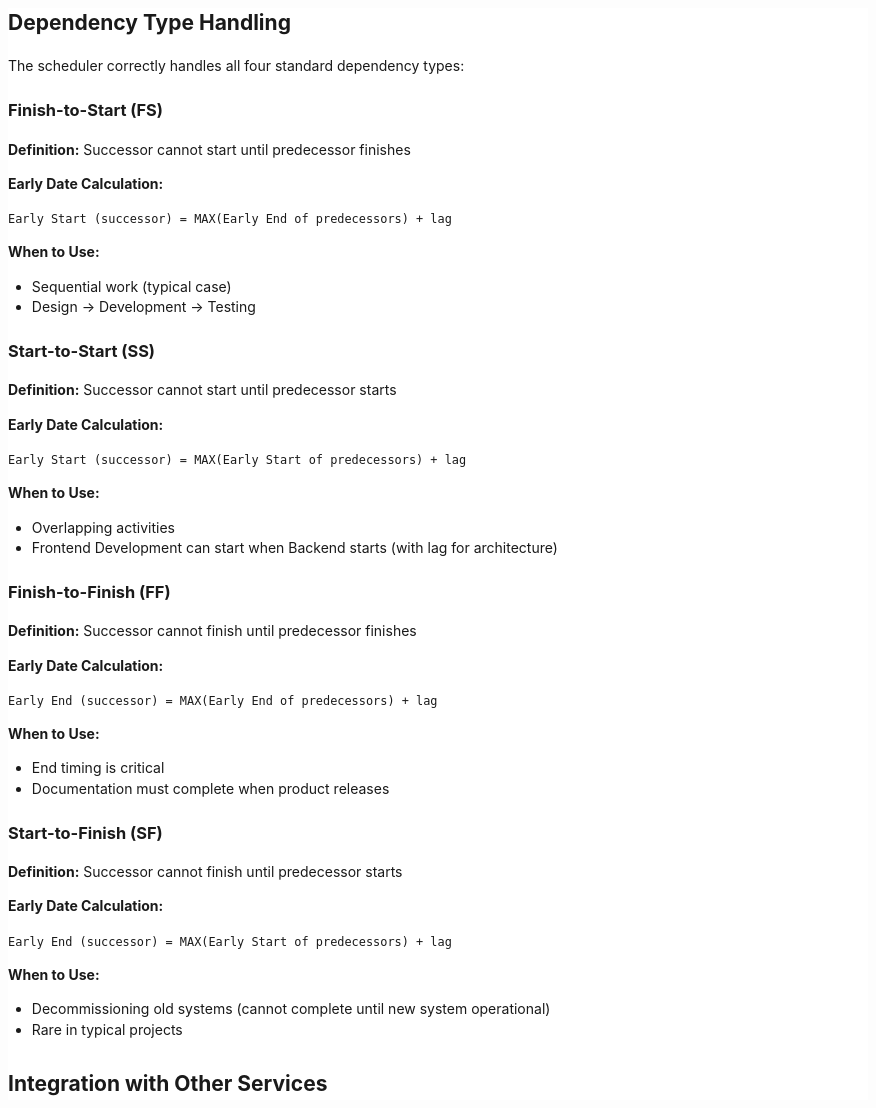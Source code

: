 ## Dependency Type Handling

The scheduler correctly handles all four standard dependency types:

### Finish-to-Start (FS)
**Definition:** Successor cannot start until predecessor finishes

**Early Date Calculation:**
```
Early Start (successor) = MAX(Early End of predecessors) + lag
```

**When to Use:**
- Sequential work (typical case)
- Design → Development → Testing

### Start-to-Start (SS)
**Definition:** Successor cannot start until predecessor starts

**Early Date Calculation:**
```
Early Start (successor) = MAX(Early Start of predecessors) + lag
```

**When to Use:**
- Overlapping activities
- Frontend Development can start when Backend starts (with lag for architecture)

### Finish-to-Finish (FF)
**Definition:** Successor cannot finish until predecessor finishes

**Early Date Calculation:**
```
Early End (successor) = MAX(Early End of predecessors) + lag
```

**When to Use:**
- End timing is critical
- Documentation must complete when product releases

### Start-to-Finish (SF)
**Definition:** Successor cannot finish until predecessor starts

**Early Date Calculation:**
```
Early End (successor) = MAX(Early Start of predecessors) + lag
```

**When to Use:**
- Decommissioning old systems (cannot complete until new system operational)
- Rare in typical projects

## Integration with Other Services
